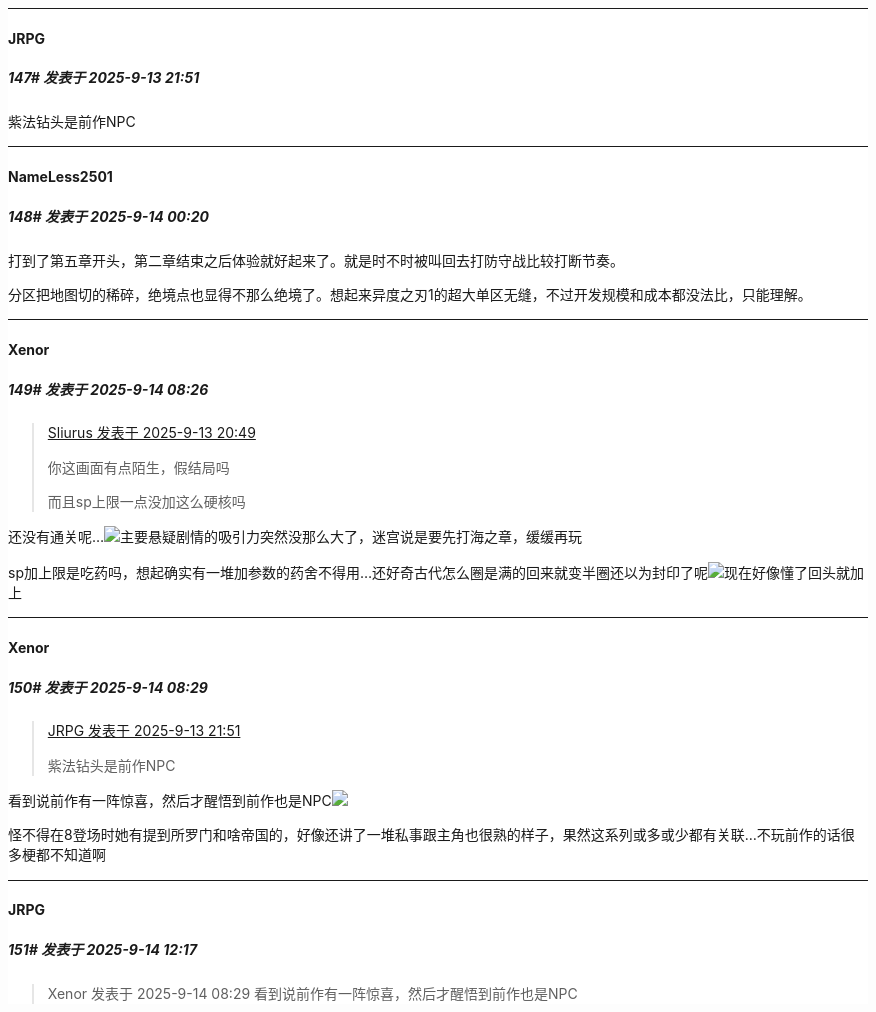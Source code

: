 
*****

####  JRPG  
##### 147#       发表于 2025-9-13 21:51

紫法钻头是前作NPC


*****

####  NameLess2501  
##### 148#       发表于 2025-9-14 00:20

打到了第五章开头，第二章结束之后体验就好起来了。就是时不时被叫回去打防守战比较打断节奏。

分区把地图切的稀碎，绝境点也显得不那么绝境了。想起来异度之刃1的超大单区无缝，不过开发规模和成本都没法比，只能理解。


*****

####  Xenor  
##### 149#       发表于 2025-9-14 08:26

<blockquote><a href="httphttps://stage1st.com/2b/forum.php?mod=redirect&amp;goto=findpost&amp;pid=68422306&amp;ptid=2259501" target="_blank">Sliurus 发表于 2025-9-13 20:49</a>

你这画面有点陌生，假结局吗

而且sp上限一点没加这么硬核吗</blockquote>
还没有通关呢…<img src="https://static.stage1st.com/image/smiley/face2017/007.png" referrerpolicy="no-referrer">主要悬疑剧情的吸引力突然没那么大了，迷宫说是要先打海之章，缓缓再玩

sp加上限是吃药吗，想起确实有一堆加参数的药舍不得用…还好奇古代怎么圈是满的回来就变半圈还以为封印了呢<img src="https://static.stage1st.com/image/smiley/face2017/117.png" referrerpolicy="no-referrer">现在好像懂了回头就加上

*****

####  Xenor  
##### 150#       发表于 2025-9-14 08:29

<blockquote><a href="httphttps://stage1st.com/2b/forum.php?mod=redirect&amp;goto=findpost&amp;pid=68422581&amp;ptid=2259501" target="_blank">JRPG 发表于 2025-9-13 21:51</a>

紫法钻头是前作NPC</blockquote>
看到说前作有一阵惊喜，然后才醒悟到前作也是NPC<img src="https://static.stage1st.com/image/smiley/face2017/068.png" referrerpolicy="no-referrer">

怪不得在8登场时她有提到所罗门和啥帝国的，好像还讲了一堆私事跟主角也很熟的样子，果然这系列或多或少都有关联…不玩前作的话很多梗都不知道啊


*****

####  JRPG  
##### 151#       发表于 2025-9-14 12:17

<blockquote>Xenor 发表于 2025-9-14 08:29
看到说前作有一阵惊喜，然后才醒悟到前作也是NPC
